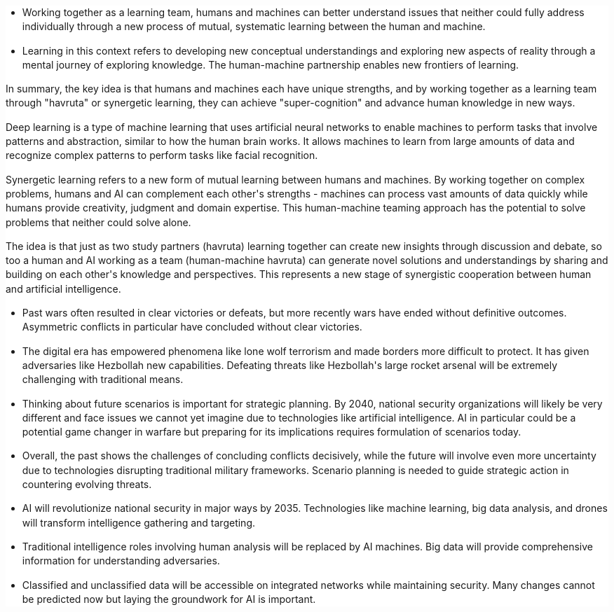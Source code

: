 - Working together as a learning team, humans and machines can better understand issues that neither could fully address individually through a new process of mutual, systematic learning between the human and machine. 

- Learning in this context refers to developing new conceptual understandings and exploring new aspects of reality through a mental journey of exploring knowledge. The human-machine partnership enables new frontiers of learning.

In summary, the key idea is that humans and machines each have unique strengths, and by working together as a learning team through "havruta" or synergetic learning, they can achieve "super-cognition" and advance human knowledge in new ways.

 

Deep learning is a type of machine learning that uses artificial neural networks to enable machines to perform tasks that involve patterns and abstraction, similar to how the human brain works. It allows machines to learn from large amounts of data and recognize complex patterns to perform tasks like facial recognition. 

Synergetic learning refers to a new form of mutual learning between humans and machines. By working together on complex problems, humans and AI can complement each other's strengths - machines can process vast amounts of data quickly while humans provide creativity, judgment and domain expertise. This human-machine teaming approach has the potential to solve problems that neither could solve alone. 

The idea is that just as two study partners (havruta) learning together can create new insights through discussion and debate, so too a human and AI working as a team (human-machine havruta) can generate novel solutions and understandings by sharing and building on each other's knowledge and perspectives. This represents a new stage of synergistic cooperation between human and artificial intelligence.

 

- Past wars often resulted in clear victories or defeats, but more recently wars have ended without definitive outcomes. Asymmetric conflicts in particular have concluded without clear victories. 

- The digital era has empowered phenomena like lone wolf terrorism and made borders more difficult to protect. It has given adversaries like Hezbollah new capabilities. Defeating threats like Hezbollah's large rocket arsenal will be extremely challenging with traditional means.

- Thinking about future scenarios is important for strategic planning. By 2040, national security organizations will likely be very different and face issues we cannot yet imagine due to technologies like artificial intelligence. AI in particular could be a potential game changer in warfare but preparing for its implications requires formulation of scenarios today.

- Overall, the past shows the challenges of concluding conflicts decisively, while the future will involve even more uncertainty due to technologies disrupting traditional military frameworks. Scenario planning is needed to guide strategic action in countering evolving threats.

 

- AI will revolutionize national security in major ways by 2035. Technologies like machine learning, big data analysis, and drones will transform intelligence gathering and targeting. 

- Traditional intelligence roles involving human analysis will be replaced by AI machines. Big data will provide comprehensive information for understanding adversaries. 

- Classified and unclassified data will be accessible on integrated networks while maintaining security. Many changes cannot be predicted now but laying the groundwork for AI is important. 
